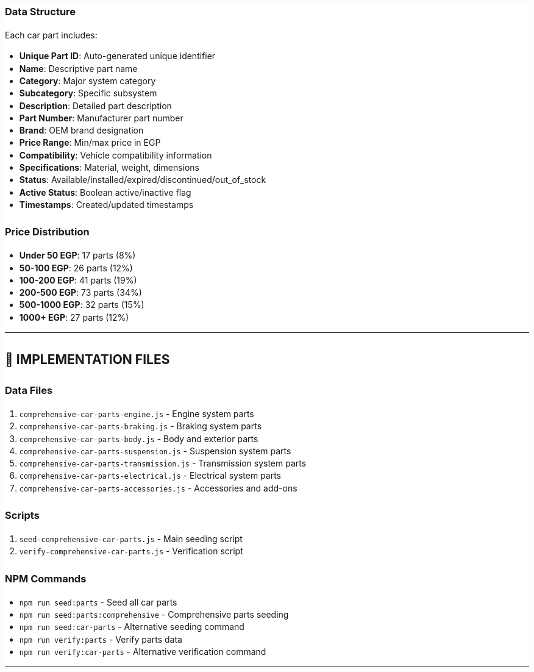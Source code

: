 ### Data Structure
Each car part includes:
- **Unique Part ID**: Auto-generated unique identifier
- **Name**: Descriptive part name
- **Category**: Major system category
- **Subcategory**: Specific subsystem
- **Description**: Detailed part description
- **Part Number**: Manufacturer part number
- **Brand**: OEM brand designation
- **Price Range**: Min/max price in EGP
- **Compatibility**: Vehicle compatibility information
- **Specifications**: Material, weight, dimensions
- **Status**: Available/installed/expired/discontinued/out_of_stock
- **Active Status**: Boolean active/inactive flag
- **Timestamps**: Created/updated timestamps

### Price Distribution
- **Under 50 EGP**: 17 parts (8%)
- **50-100 EGP**: 26 parts (12%)
- **100-200 EGP**: 41 parts (19%)
- **200-500 EGP**: 73 parts (34%)
- **500-1000 EGP**: 32 parts (15%)
- **1000+ EGP**: 27 parts (12%)

---

## 🚀 IMPLEMENTATION FILES

### Data Files
1. `comprehensive-car-parts-engine.js` - Engine system parts
2. `comprehensive-car-parts-braking.js` - Braking system parts
3. `comprehensive-car-parts-body.js` - Body and exterior parts
4. `comprehensive-car-parts-suspension.js` - Suspension system parts
5. `comprehensive-car-parts-transmission.js` - Transmission system parts
6. `comprehensive-car-parts-electrical.js` - Electrical system parts
7. `comprehensive-car-parts-accessories.js` - Accessories and add-ons

### Scripts
1. `seed-comprehensive-car-parts.js` - Main seeding script
2. `verify-comprehensive-car-parts.js` - Verification script

### NPM Commands
- `npm run seed:parts` - Seed all car parts
- `npm run seed:parts:comprehensive` - Comprehensive parts seeding
- `npm run seed:car-parts` - Alternative seeding command
- `npm run verify:parts` - Verify parts data
- `npm run verify:car-parts` - Alternative verification command

---
